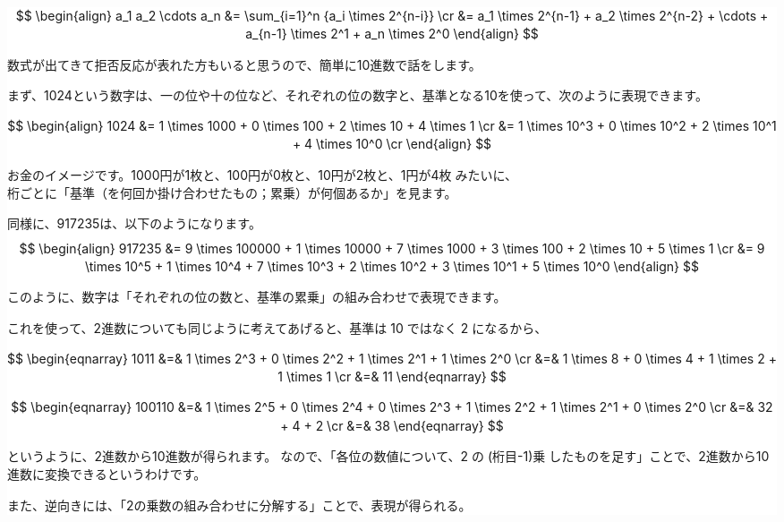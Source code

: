 $$
\begin{align}
a_1 a_2 \cdots a_n &= \sum_{i=1}^n {a_i \times 2^{n-i}} \cr
               &= a_1 \times 2^{n-1} + a_2 \times 2^{n-2} + \cdots + a_{n-1} \times 2^1 + a_n \times 2^0
\end{align}
$$

数式が出てきて拒否反応が表れた方もいると思うので、簡単に10進数で話をします。

まず、1024という数字は、一の位や十の位など、それぞれの位の数字と、基準となる10を使って、次のように表現できます。

$$
\begin{align}
1024 &= 1 \times 1000 + 0 \times 100 + 2 \times 10 + 4 \times 1 \cr
     &= 1 \times 10^3 + 0 \times 10^2 + 2 \times 10^1 + 4 \times 10^0 \cr
\end{align}
$$

お金のイメージです。1000円が1枚と、100円が0枚と、10円が2枚と、1円が4枚 みたいに、  
桁ごとに「基準（を何回か掛け合わせたもの；累乗）が何個あるか」を見ます。

同様に、917235は、以下のようになります。
$$
\begin{align}
917235 &= 9 \times 100000 + 1 \times 10000 + 7 \times 1000 + 3 \times 100 + 2 \times 10 + 5 \times 1 \cr
       &= 9 \times 10^5 + 1 \times 10^4 + 7 \times 10^3 + 2 \times 10^2 + 3 \times 10^1 + 5 \times 10^0
\end{align}
$$

このように、数字は「それぞれの位の数と、基準の累乗」の組み合わせで表現できます。

これを使って、2進数についても同じように考えてあげると、基準は 10 ではなく 2 になるから、

$$
\begin{eqnarray}
1011 &=& 1 \times 2^3 + 0 \times 2^2 + 1 \times 2^1 + 1 \times 2^0 \cr
     &=& 1 \times 8 + 0 \times 4 + 1 \times 2 + 1 \times 1 \cr
     &=& 11
\end{eqnarray}
$$

$$
\begin{eqnarray}
100110 &=& 1 \times 2^5 + 0 \times 2^4 + 0 \times 2^3 + 1 \times 2^2 + 1 \times 2^1 + 0 \times 2^0 \cr
       &=& 32 + 4 + 2 \cr
       &=& 38
\end{eqnarray}
$$

というように、2進数から10進数が得られます。
なので、「各位の数値について、2 の (桁目-1)乗 したものを足す」ことで、2進数から10進数に変換できるというわけです。  

また、逆向きには、「2の乗数の組み合わせに分解する」ことで、表現が得られる。
